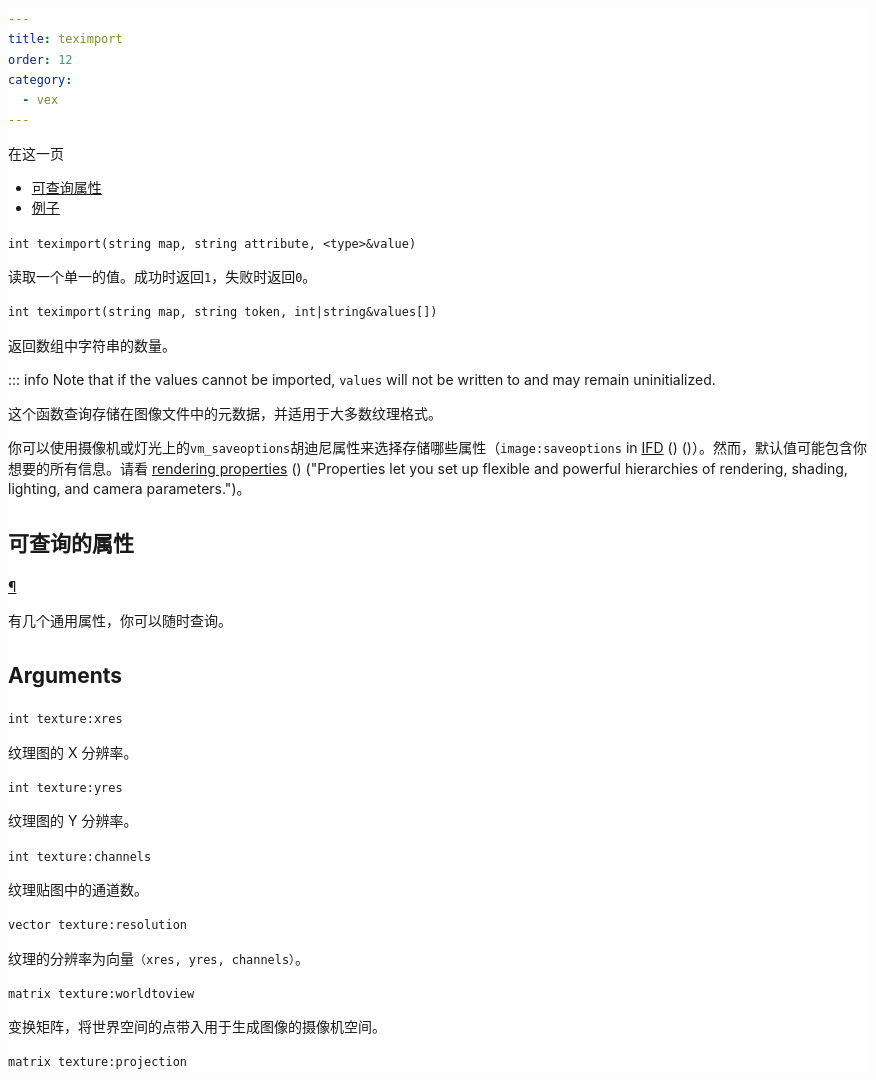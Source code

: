 ```yaml
---
title: teximport
order: 12
category:
  - vex
---
```


在这一页

- [可查询属性](#queryable-attributes)
- [例子](#例子)

`int teximport(string map, string attribute, <type>&value)`

读取一个单一的值。成功时返回`1`，失败时返回`0`。

`int teximport(string map, string token, int|string&values[])`

返回数组中字符串的数量。

::: info Note that if the values cannot be imported, `values` will not be written to and may remain uninitialized.

这个函数查询存储在图像文件中的元数据，并适用于大多数纹理格式。

你可以使用摄像机或灯光上的`vm_saveoptions`胡迪尼属性来选择存储哪些属性（`image:saveoptions` in [IFD](.../../render/ifd.html) () ()）。然而，默认值可能包含你想要的所有信息。请看 [rendering properties](.../.../props/index.html) () ("Properties let you set up flexible and powerful hierarchies of rendering, shading, lighting, and camera parameters.")。

## 可查询的属性

[¶](#queryable-attributes)

有几个通用属性，你可以随时查询。

## Arguments

`int texture:xres`

纹理图的 X 分辨率。

`int texture:yres`

纹理图的 Y 分辨率。

`int texture:channels`

纹理贴图中的通道数。

`vector texture:resolution`

纹理的分辨率为向量`（xres, yres, channels）`。

`matrix texture:worldtoview`

变换矩阵，将世界空间的点带入用于生成图像的摄像机空间。

`matrix texture:projection`
